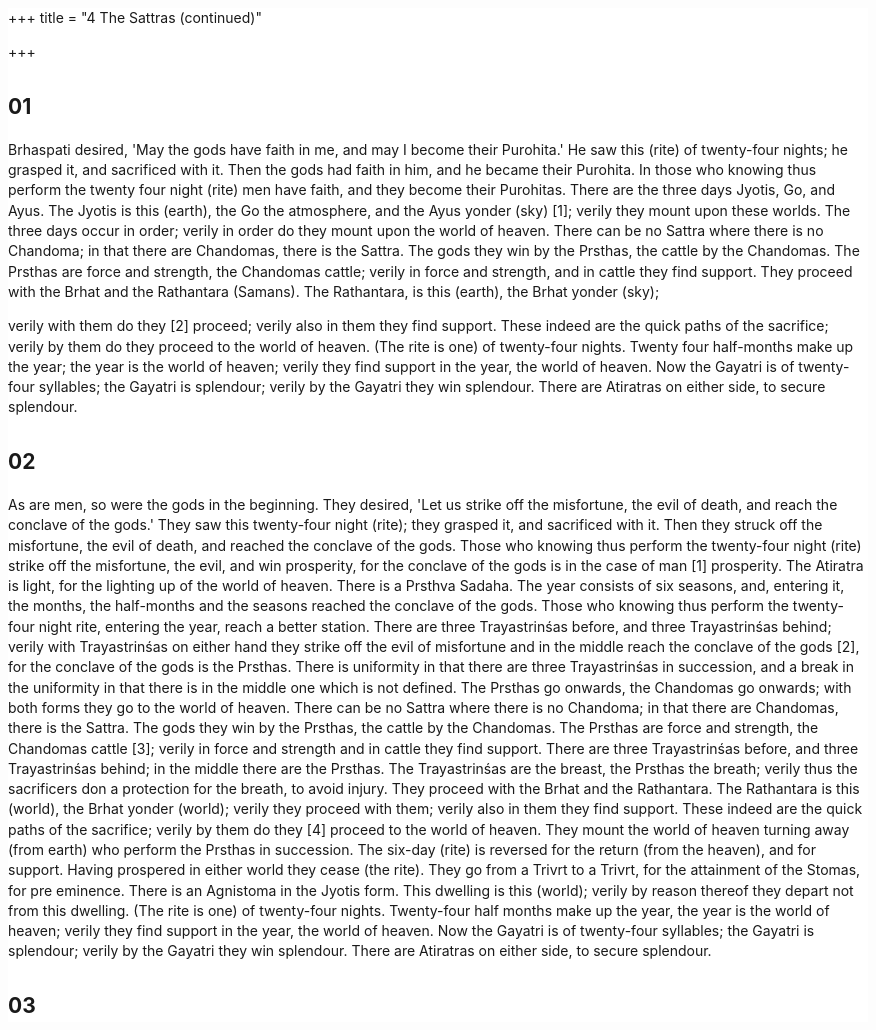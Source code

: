 +++
title = "4 The Sattras (continued)"

+++
## 01
Brhaspati desired, 'May the gods have faith in me, and may I become their Purohita.' He saw this (rite) of twenty-four nights; he grasped it, and sacrificed with it. Then the gods had faith in him, and he became their Purohita. In those who knowing thus perform the twenty four night (rite) men have faith, and they become their Purohitas. There are the three days Jyotis, Go, and Ayus. The Jyotis is this (earth), the Go the atmosphere, and the Ayus yonder (sky) [1]; verily they mount upon these worlds. The three days occur in order; verily in order do they mount upon the world of heaven. There can be no Sattra where there is no Chandoma; in that there are Chandomas, there is the Sattra. The gods they win by the Prsthas, the cattle by the Chandomas. The Prsthas are force and strength, the Chandomas cattle; verily in force and strength, and in cattle they find support. They proceed with the Brhat and the Rathantara (Samans). The Rathantara, is this (earth), the Brhat yonder (sky);
  
verily with them do they [2] proceed; verily also in them they find support. These indeed are the quick paths of the sacrifice; verily by them do they proceed to the world of heaven. (The rite is one) of twenty-four nights. Twenty four half-months make up the year; the year is the world of heaven; verily they find support in the year, the world of heaven. Now the Gayatri is of twenty-four syllables; the Gayatri is splendour; verily by the Gayatri they win splendour. There are Atiratras on either side, to secure splendour.
## 02
As are men, so were the gods in the beginning. They desired, 'Let us strike off the misfortune, the evil of death, and reach the conclave of the gods.' They saw this twenty-four night (rite); they grasped it, and sacrificed with it. Then they struck off the misfortune, the evil of death, and reached the conclave of the gods. Those who knowing thus perform the twenty-four night (rite) strike off the misfortune, the evil, and win prosperity, for the conclave of the gods is in the case of man [1] prosperity. The Atiratra is light, for the lighting up of the world of heaven. There is a Prsthva Sadaha. The year consists of six seasons, and, entering it, the months, the half-months and the seasons reached the conclave of the gods. Those who knowing thus perform the twenty-four night rite, entering the year, reach a better station. There are three Trayastrinśas before, and three Trayastrinśas behind; verily with Trayastrinśas on either hand they strike off the evil of misfortune and in the middle reach the conclave of the gods [2], for the conclave of the gods is the Prsthas. There is uniformity in that there are three Trayastrinśas in succession, and a break in the uniformity in that there is in the middle one which is not defined. The Prsthas go onwards, the Chandomas go onwards; with both forms they go to the world of heaven. There can be no Sattra where there is no Chandoma; in that there are Chandomas, there is the Sattra. The gods they win by the Prsthas, the cattle by the Chandomas. The Prsthas are force and strength, the Chandomas cattle [3]; verily in force and strength and in cattle they find support. There are three Trayastrinśas before, and three Trayastrinśas behind; in the middle there are the Prsthas. The Trayastrinśas are the breast, the Prsthas the breath; verily thus the sacrificers don a protection for the breath, to avoid injury. They proceed with the Brhat and the Rathantara. The Rathantara is this (world), the Brhat yonder (world); verily they proceed with them; verily also in them they find support. These indeed are the quick paths of the sacrifice; verily by them do they [4] proceed to the world of heaven. They mount the world of heaven turning away (from earth) who perform the Prsthas in succession. The six-day (rite) is reversed for the return (from the heaven), and for support. Having prospered in either world they cease (the rite). They go from a Trivrt to a Trivrt, for the attainment of the Stomas, for pre eminence. There is an Agnistoma in the Jyotis form. This dwelling is this (world); verily by reason thereof they depart not from this dwelling. (The rite is one) of twenty-four nights. Twenty-four half months make up the year, the year is the world of heaven; verily they find support in the year, the world of heaven. Now the Gayatri is of twenty-four syllables; the Gayatri is splendour; verily by the Gayatri they win splendour. There are Atiratras on either side, to secure splendour.
## 03
